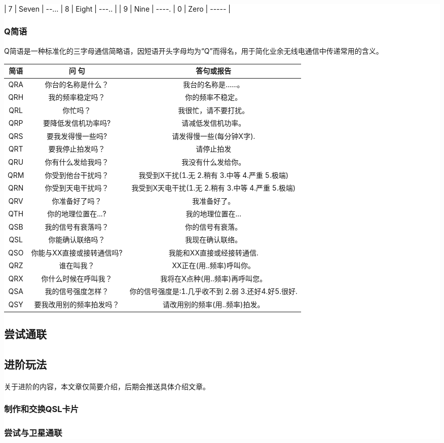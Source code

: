 | 7  | Seven   | \-\-…      | 8  | Eight    | \-\-\-\.\. |
| 9  | Nine    | \-\-\-\-\. | 0  | Zero     | \-\-\-\-\- |

### Q简语

Q简语是一种标准化的三字母通信简略语，因短语开头字母均为“Q”而得名，用于简化业余无线电通信中传递常用的含义。

| 简语   | 问 句             | 答句或报告                                    |
|:----:|:---------------:|:----------------------------------------:|
| QRA  | 你台的名称是什么？       | 我台的名称是\.\.\.\.\.\.。                      |
| QRH  | 我的频率稳定吗？        | 你的频率不稳定。                                 |
| QRL  | 你忙吗？            | 我很忙，请不要打扰。                               |
| QRP  | 要降低发信机功率吗?      | 请减低发信机功率。                                |
| QRS  | 要我发得慢一些吗?       | 请发得慢一些\(每分钟X字\)\.                        |
| QRT  | 要我停止拍发吗？        | 请停止拍发                                    |
| QRU  | 你有什么发给我吗？       | 我没有什么发给你。                                |
| QRM  | 你受到他台干扰吗？       | 我受到X干扰\(1\.无 2\.稍有 3\.中等 4\.严重 5\.极端\)   |
| QRN  | 你受到天电干扰吗？       | 我受到X天电干扰\(1\.无 2\.稍有 3\.中等 4\.严重 5\.极端\) |
| QRV  | 你准备好了吗？         | 我准备好了。                                   |
| QTH  | 你的地理位置在\.\.\.?  | 我的地理位置在\.\.\.                            |
| QSB  | 我的信号有衰落吗？       | 你的信号有衰落。                                 |
| QSL  | 你能确认联络吗？        | 我现在确认联络。                                 |
| QSO  | 你能与XX直接或接转通信吗?  | 我能和XX直接或经接转通信\.                          |
| QRZ  | 谁在叫我？           | XX正在\(用\.\.频率\)呼叫你。                      |
| QRX  | 你什么时候在呼叫我？      | 我将在X点种\(用\.\.频率\)再呼叫您。                   |
| QSA  | 我的信号强度怎样？       | 你的信号强度是:1\.几乎收不到 2\.弱 3\.还好4\.好5\.很好\.   |
| QSY  | 要我改用别的频率拍发吗？    | 请改用别的频率\(用\.\.频率\)拍发。                    |

## 尝试通联

## 进阶玩法

关于进阶的内容，本文章仅简要介绍，后期会推送具体介绍文章。

### 制作和交换QSL卡片

### 尝试与卫星通联

